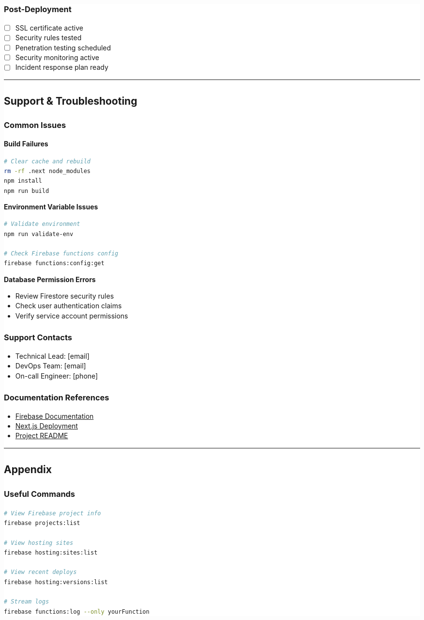 ### Post-Deployment
- [ ] SSL certificate active
- [ ] Security rules tested
- [ ] Penetration testing scheduled
- [ ] Security monitoring active
- [ ] Incident response plan ready

---

## Support & Troubleshooting

### Common Issues

**Build Failures**
```bash
# Clear cache and rebuild
rm -rf .next node_modules
npm install
npm run build
```

**Environment Variable Issues**
```bash
# Validate environment
npm run validate-env

# Check Firebase functions config
firebase functions:config:get
```

**Database Permission Errors**
- Review Firestore security rules
- Check user authentication claims
- Verify service account permissions

### Support Contacts
- Technical Lead: [email]
- DevOps Team: [email]
- On-call Engineer: [phone]

### Documentation References
- [Firebase Documentation](https://firebase.google.com/docs)
- [Next.js Deployment](https://nextjs.org/docs/deployment)
- [Project README](../README.md)

---

## Appendix

### Useful Commands
```bash
# View Firebase project info
firebase projects:list

# View hosting sites
firebase hosting:sites:list

# View recent deploys
firebase hosting:versions:list

# Stream logs
firebase functions:log --only yourFunction

```
